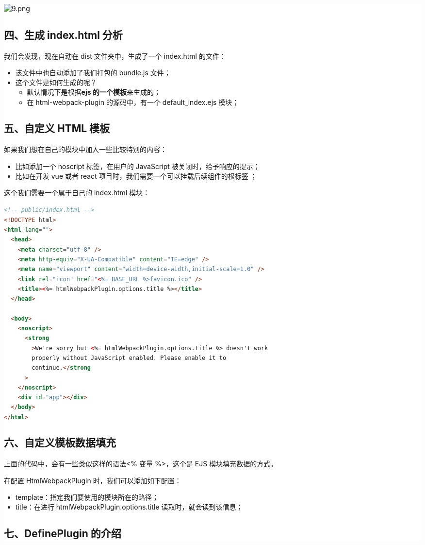 ![9.png](https://img12.360buyimg.com/ddimg/jfs/t1/184293/13/18533/122777/61122e91E38edd6f3/665fe106dcf3c9f1.png)

## 四、生成 index.html 分析

我们会发现，现在自动在 dist 文件夹中，生成了一个 index.html 的文件：
  - 该文件中也自动添加了我们打包的 bundle.js 文件；
- 这个文件是如何生成的呢？
  - 默认情况下是根据**ejs 的一个模板**来生成的；
  - 在 html-webpack-plugin 的源码中，有一个 default_index.ejs 模块；

## 五、自定义 HTML 模板

如果我们想在自己的模块中加入一些比较特别的内容：
  - 比如添加一个 noscript 标签，在用户的 JavaScript 被关闭时，给予响应的提示；
  - 比如在开发 vue 或者 react 项目时，我们需要一个可以挂载后续组件的根标签 ；

这个我们需要一个属于自己的 index.html 模块：

```html
<!-- public/index.html -->
<!DOCTYPE html>
<html lang="">
  <head>
    <meta charset="utf-8" />
    <meta http-equiv="X-UA-Compatible" content="IE=edge" />
    <meta name="viewport" content="width=device-width,initial-scale=1.0" />
    <link rel="icon" href="<%= BASE_URL %>favicon.ico" />
    <title><%= htmlWebpackPlugin.options.title %></title>
  </head>

  <body>
    <noscript>
      <strong
        >We're sorry but <%= htmlWebpackPlugin.options.title %> doesn't work
        properly without JavaScript enabled. Please enable it to
        continue.</strong
      >
    </noscript>
    <div id="app"></div>
  </body>
</html>
```

## 六、自定义模板数据填充

上面的代码中，会有一些类似这样的语法<% 变量 %>，这个是 EJS 模块填充数据的方式。

在配置 HtmlWebpackPlugin 时，我们可以添加如下配置：
  - template：指定我们要使用的模块所在的路径；
  - title：在进行 htmlWebpackPlugin.options.title 读取时，就会读到该信息；

## 七、DefinePlugin 的介绍

